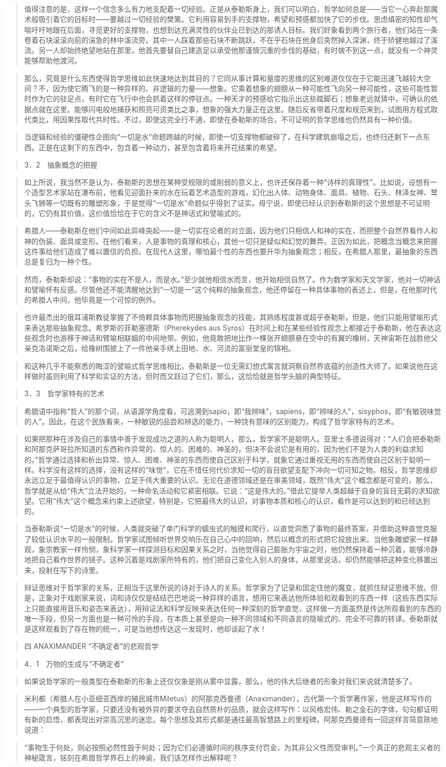    > 值得注意的是，这样一个信念多么有力地支配着一切经验。正是从泰勒斯身上，我们可以明白，哲学如何总是——当它一心奔赴那魔术般吸引着它的目标时——要越过一切经验的樊篱。它利用容易到手的支撑物，希望和预感都加快了它的步伐。思虑缜密的知性却气喘吁吁地跟在后面，寻觅更好的支撑物，也想到达充满灵性的伙伴业已到达的那诱人目标。我们好象看到两个旅行者，他们站在一条卷着石块滚滚向前的湍急的林中溪流旁。其中一人踩着那些石块不断跳跃，不在乎石块在他身后突然掉入深渊，终于矫健地越过了溪流。另一人却始终绝望地站在那里，他首先要替自己建造足以承受他那谨慎沉重的步伐的基础，有时做不到这一点，就没有一个神灵能够帮助他渡河。

   > 那么，究竟是什么东西使得哲学思维如此快速地达到其目的？它同从事计算和量度的思维的区别难道仅仅在于它能迅速飞越较大空间？不，因为使它腾飞的是一种异样的、非逻辑的力量——想象。它乘着想象的翅膀从一种可能性飞向另一种可能性，这些可能性暂时作为它的驻足点，有时它在飞行中也会抓着这样的停驻点。一种天才的预感给它指示出这些踏脚石；想象老远就猜中，可确认的依据点就在这里。能够闪电般地捕获和照亮可资类比之事，想象的强大力量正在这里。随后反省带着尺度和规范来到，试图用方程式取代类比，用因果性取代共时性。不过，即使这完全行不通，即使在泰勒斯的场合，不可证明的哲学思维也仍然具有一种价值。

   > 当逻辑和经验的僵硬性企图向“一切是水”命题跨越的时候，即使一切支撑物都破碎了，在科学建筑崩塌之后，也终归还剩下一点东西。正是在这剩下的东西中，包含着一种动力，甚至包含着将来开花结果的希望。

   > 3．2　抽象概念的把握

   > 如上所说，我当然不是认为，泰勒斯的思想在某种受规限的或削弱的意义上，也许还保存着一种“诗样的真理性”。比如说，设想有一个造型艺术家站在瀑布前，他看见迎面扑来的水在玩着艺术造型的游戏，幻化出人体、动物身体、面具、植物、石头、林泽女神、鹫头飞狮等一切既有的雕塑形象，于是觉得“一切是水”命题似乎得到了证实。毋宁说，即使已经认识到泰勒斯的这个思想是不可证明的，它仍有其价值，这价值恰恰在于它的含义不是神话式和譬喻式的。

   > 希腊人——泰勒斯在他们中间如此异峰突起——是一切实在论者的对立面，因为他们只相信人和神的实在，而把整个自然界看作人和神的伪装、面具或变形。在他们看来，人是事物的真理和核心，其他一切只是疑似和幻觉的舞弄。正因为如此，把概念当概念来把握这件事给他们造成了难以置信的负担。在现代人这里，哪怕最个性的东西也要升华为抽象观念；相反，在希腊人那里，最抽象的东西总是复归为一种个性。

   > 然而，泰勒斯却说：“事物的实在不是人，而是水。”至少就他相信水而言，他开始相信自然了。作为数学家和天文学家，他对一切神话和譬喻怀有反感。尽管他还不能清醒地达到“一切是一”这个纯粹的抽象观念，他还停留在一种具体事物的表述上，但是，在他那时代的希腊人中间，他毕竟是一个可惊的例外。

   > 也许最杰出的俄耳浦斯教徒掌握了不倚赖具体事物而把握抽象观念的技能，其熟练程度甚或超乎泰勒斯，但是，他们只能用譬喻形式来表达那些抽象观念。希罗斯的菲勒塞德斯（Pherekydes aus Syros）在时间上和在某些经验性观念上都接近于泰勒斯，他在表达这些观念时也游移于神话和臂喻相联姻的中间地带。例如，他竟敢把地比作一棵张开翅膀悬在空中的有翼的橡树，天神宙斯在战胜他父亲克洛诺斯之后，给橡树围披上了一件他亲手绣上田地、水、河流的富丽堂皇的锦袍。

   > 和这种几乎不能察悉的晦涩的譬喻式哲学思维相比，泰勒斯是一位无需幻想式寓言就洞察自然界底蕴的创造性大师了。如果说他在这样做时虽则利用了科学和实证的方法，但时而又跃过了它们，那么，这恰恰就是哲学头脑的典型特征。

   > 3．3　哲学家特有的艺术

   > 希腊语中指称“哲人”的那个词，从语源学角度看，可追溯到sapio，即“我辨味”，sapiens，即“辨味的人”，sisyphos，即“有敏锐味觉的人”。因此，在这个民族看来，一种敏锐的品尝和辨选的能力，一种饶有意味的区别能力，构成了哲学家特有的艺术。

   > 如果把那种在涉及自己的事情中善于发现成功之道的人称为聪明人，那么，哲学家不是聪明人。亚里士多德说得对：“人们会把泰勒斯和阿那克萨哥拉所知道的东西称作异常的、惊人的、困难的、神圣的，但决不会说它是有用的，因为他们不是为人类的利益求知的。”哲学通过选择和析出异常、惊人、困难、神圣的东西而使自己区别于科学，就象它通过重视无用的东西而使自己区别于聪明一样。科学没有这样的选择，没有这样的“味觉”，它在不惜任何代价求知一切的盲目欲望支配下冲向一切可知之物。相反，哲学思维却永远立足于最值得认识的事物，立足于伟大重要的认识。无论在道德领域还是在审美领域，既然“伟大”这个概念都是可变的，那么，哲学就是从给“伟大”立法开始的，一种命名活动和它紧密相联。它说：“这是伟大的。”借此它提举人类超越于自身的盲目无羁的求知欲望。它用“伟大”这个概念来约束上述欲望，特别是，它把最伟大的认识，对事物本质和核心的认识，看作是可以达到的和已经达到的。

   > 当泰勒斯说“一切是水”的时候，人类就突破了单门科学的蠕虫式的触摸和爬行，以直觉洞悉了事物的最终答案，并借助这种直觉克服了较低认识水平的一般限制。哲学家试图倾听世界交响乐在自己心中的回响，然后以概念的形式把它投放出来。当他象雕塑家一样静观，象宗教家一样怜悯，象科学家一样探测目标和因果关系之时，当他觉得自己膨胀为宇宙之时，他仍然保持着一种沉着，能够冷静地把自己看作世界的镜子。这种沉着是戏剧家所特有的，他们把自己变化入别人的身体，从那里说话，却仍然能够把这种变化移置出来，投射在写下的诗里。

   > 辩证思维对于哲学家的关系，正相当于这里所说的诗对于诗人的关系。哲学家为了记录和固定住他的魔变，就抓住辩证思维不放。但是，正象对于戏剧家来说，词和诗仅仅是结结巴巴地说一种异样的语言，想用它来表达他所体验和观看到的东西一样（这些东西实际上只能直接用音乐和姿态来表达），用辩证法和科学反映来表达任何一种深刻的哲学直觉，这样做一方面虽然是传达所观看到的东西的唯一手段，但另一方面也是一种可怜的手段，在本质上甚至是向一种不同领域和不同语言的隐喻式的、完全不可靠的转译。泰勒斯就是这样观看到了存在物的统一，可是当他想传达这一发现时，他却谈起了水！

   > 四 ANAXIMANDER “不确定者”的悲观哲学

   > 4．1　万物的生成与“不确定者”

   > 如果说哲学家的一般类型在泰勒斯的形象上还仅仅象是刚从雾中显露，那么，他的伟大后继者的形象对我们来说就清楚多了。

   > 米利都（希腊人在小亚细亚西岸的殖民城市Miletus）的阿那克西曼德（Anaximander），古代第一个哲学著作家，他是这样写作的——一个典型的哲学家，只要还没有被外异的要求夺去自然质朴的品质，就会这样写作：以风格宏伟、勒之金石的字体，句句都证明有新的启悟，都表现出对崇高沉思的迷恋。每个思想及其形式都是通往最高智慧路上的里程碑。阿那克西曼德有一回这样言简意赅地说道：

   > “事物生于何处，则必按照必然性毁于何处；因为它们必遵循时间的秩序支付罚金，为其非公义性而受审判。”一个真正的悲观主义者的神秘箴言，铭刻在希腊哲学界石上的神谕，我们该怎样作出解释呢？
